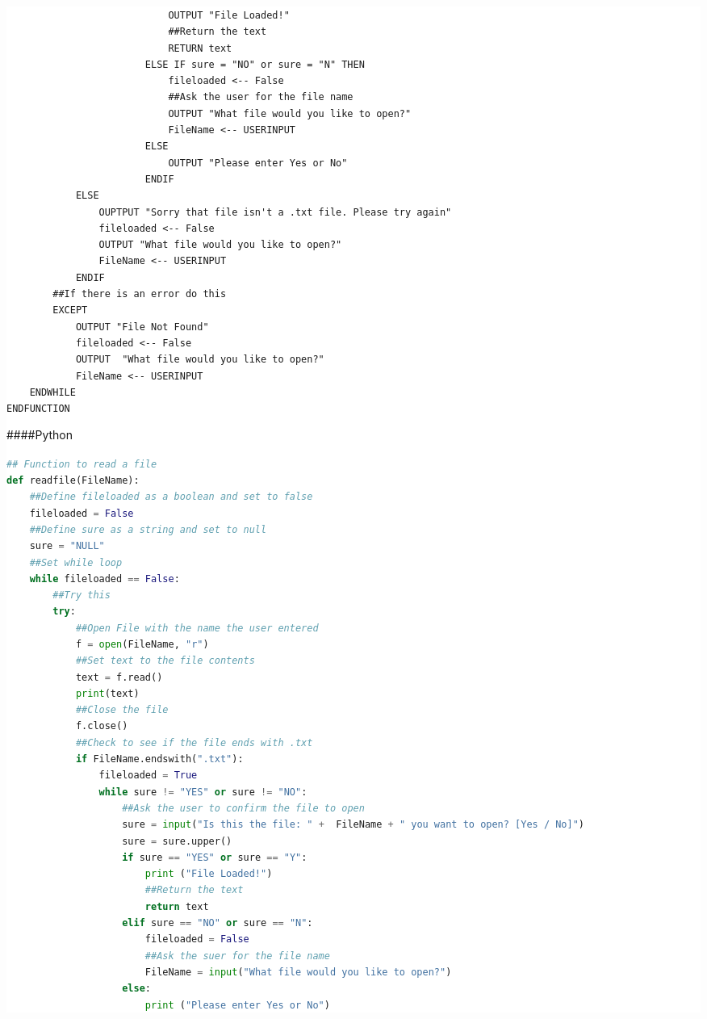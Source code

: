 ```
							OUTPUT "File Loaded!"
							##Return the text
							RETURN text
						ELSE IF sure = "NO" or sure = "N" THEN
							fileloaded <-- False
							##Ask the user for the file name
                        	OUTPUT "What file would you like to open?"
							FileName <-- USERINPUT
						ELSE
							OUTPUT "Please enter Yes or No"
						ENDIF
			ELSE
				OUPTPUT "Sorry that file isn't a .txt file. Please try again"
				fileloaded <-- False
				OUTPUT "What file would you like to open?"
				FileName <-- USERINPUT
			ENDIF
		##If there is an error do this
        EXCEPT
			OUTPUT "File Not Found"
			fileloaded <-- False
			OUTPUT  "What file would you like to open?"
			FileName <-- USERINPUT
	ENDWHILE
ENDFUNCTION
```

####Python
``` python
## Function to read a file
def readfile(FileName):
    ##Define fileloaded as a boolean and set to false
    fileloaded = False
    ##Define sure as a string and set to null
    sure = "NULL"
    ##Set while loop
    while fileloaded == False:
        ##Try this
        try:
            ##Open File with the name the user entered
            f = open(FileName, "r")
            ##Set text to the file contents
            text = f.read()
            print(text)
            ##Close the file
            f.close()
            ##Check to see if the file ends with .txt
            if FileName.endswith(".txt"):
                fileloaded = True
                while sure != "YES" or sure != "NO":
                    ##Ask the user to confirm the file to open
                    sure = input("Is this the file: " +  FileName + " you want to open? [Yes / No]")
                    sure = sure.upper()
                    if sure == "YES" or sure == "Y":
                        print ("File Loaded!")
                        ##Return the text
                        return text
                    elif sure == "NO" or sure == "N":
                        fileloaded = False
                        ##Ask the suer for the file name
                        FileName = input("What file would you like to open?")
                    else:
                        print ("Please enter Yes or No")
```